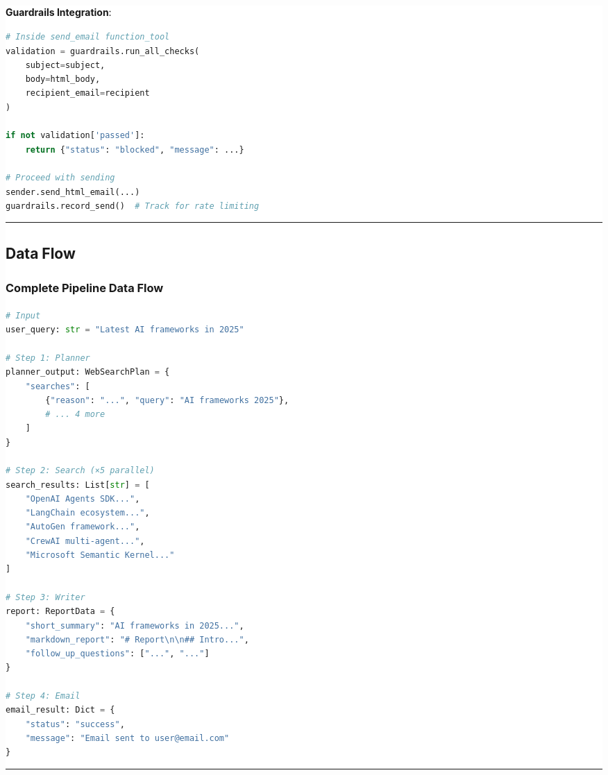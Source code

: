 **Guardrails Integration**:
```python
# Inside send_email function_tool
validation = guardrails.run_all_checks(
    subject=subject,
    body=html_body,
    recipient_email=recipient
)

if not validation['passed']:
    return {"status": "blocked", "message": ...}

# Proceed with sending
sender.send_html_email(...)
guardrails.record_send()  # Track for rate limiting
```

---

## Data Flow

### Complete Pipeline Data Flow

```python
# Input
user_query: str = "Latest AI frameworks in 2025"

# Step 1: Planner
planner_output: WebSearchPlan = {
    "searches": [
        {"reason": "...", "query": "AI frameworks 2025"},
        # ... 4 more
    ]
}

# Step 2: Search (×5 parallel)
search_results: List[str] = [
    "OpenAI Agents SDK...",
    "LangChain ecosystem...",
    "AutoGen framework...",
    "CrewAI multi-agent...",
    "Microsoft Semantic Kernel..."
]

# Step 3: Writer
report: ReportData = {
    "short_summary": "AI frameworks in 2025...",
    "markdown_report": "# Report\n\n## Intro...",
    "follow_up_questions": ["...", "..."]
}

# Step 4: Email
email_result: Dict = {
    "status": "success",
    "message": "Email sent to user@email.com"
}
```

---